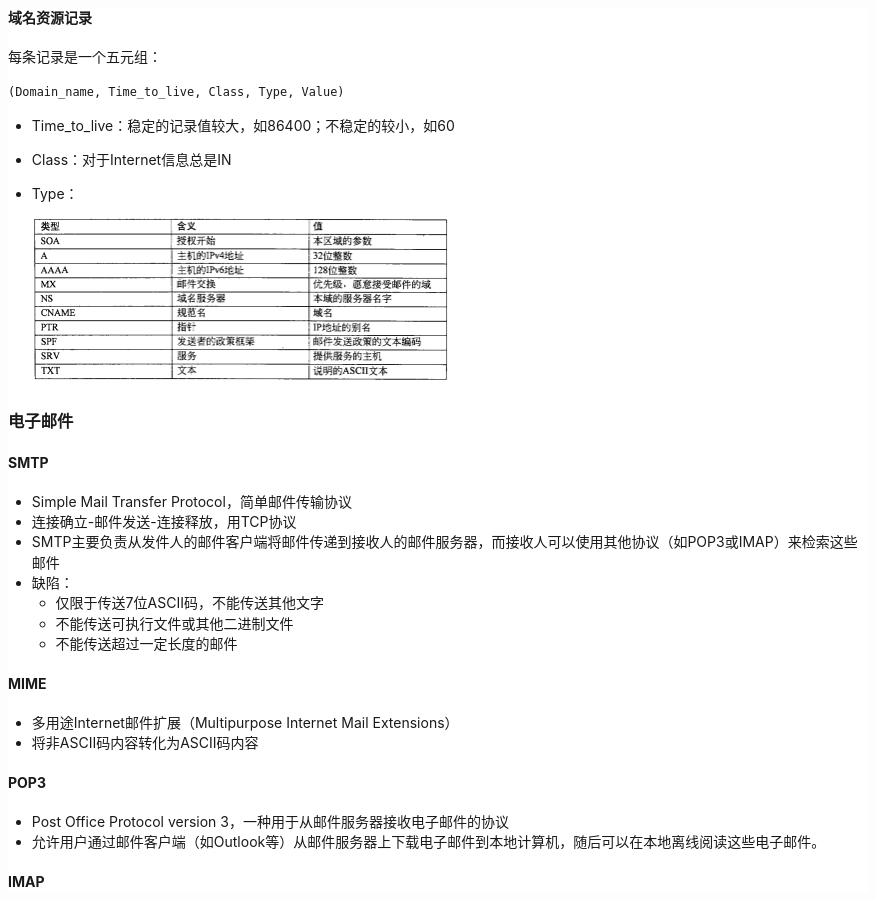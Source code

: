 #### 域名资源记录

每条记录是一个五元组：

```
(Domain_name, Time_to_live, Class, Type, Value)
```

- Time_to_live：稳定的记录值较大，如86400；不稳定的较小，如60

- Class：对于Internet信息总是IN

- Type：

  <img src="./assets/image-20240104212519010.png" alt="image-20240104212519010" style="zoom:50%;" />

### 电子邮件

#### SMTP

- Simple Mail Transfer Protocol，简单邮件传输协议
- 连接确立-邮件发送-连接释放，用TCP协议
- SMTP主要负责从发件人的邮件客户端将邮件传递到接收人的邮件服务器，而接收人可以使用其他协议（如POP3或IMAP）来检索这些邮件
- 缺陷：
  - 仅限于传送7位ASCII码，不能传送其他文字
  - 不能传送可执行文件或其他二进制文件
  - 不能传送超过一定长度的邮件

#### MIME

- 多用途Internet邮件扩展（Multipurpose Internet Mail Extensions）
- 将非ASCII码内容转化为ASCII码内容

#### POP3

- Post Office Protocol version 3，一种用于从邮件服务器接收电子邮件的协议
- 允许用户通过邮件客户端（如Outlook等）从邮件服务器上下载电子邮件到本地计算机，随后可以在本地离线阅读这些电子邮件。

#### IMAP
